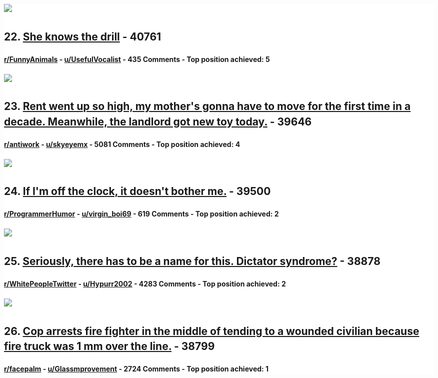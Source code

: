 <a href="https://i.redd.it/vam8gw5i2hp91.png"><img src="https://b.thumbs.redditmedia.com/U9HadmUFz4ICiWqlhQ8otr9WnT6gzB0vPHFdQsycg9c.jpg"></img></a>

## 22. [She knows the drill](http://reddit.com/r/FunnyAnimals/comments/xkxqj9/she_knows_the_drill/) - 40761
#### [r/FunnyAnimals](http://reddit.com/r/FunnyAnimals) - [u/UsefulVocalist](http://reddit.com/u/UsefulVocalist) - 435 Comments - Top position achieved: 5

<a href="https://v.redd.it/rb92th9k1ep91"><img src="https://b.thumbs.redditmedia.com/QPmQneT0-mZEQD6QAfIQ9jKPJvnJsF_jfBHpxJFrrzc.jpg"></img></a>

## 23. [Rent went up so high, my mother's gonna have to move for the first time in a decade. Meanwhile, the landlord got new toy today.](http://reddit.com/r/antiwork/comments/xkykf7/rent_went_up_so_high_my_mothers_gonna_have_to/) - 39646
#### [r/antiwork](http://reddit.com/r/antiwork) - [u/skyeyemx](http://reddit.com/u/skyeyemx) - 5081 Comments - Top position achieved: 4

<a href="https://i.redd.it/umhz2q6a9ep91.jpg"><img src="https://a.thumbs.redditmedia.com/B2stc_ic1hsEzYUxT1PQHpaDKyG4ewEe5vnDcc8b9L8.jpg"></img></a>

## 24. [If I'm off the clock, it doesn't bother me.](http://reddit.com/r/ProgrammerHumor/comments/xl6yu0/if_im_off_the_clock_it_doesnt_bother_me/) - 39500
#### [r/ProgrammerHumor](http://reddit.com/r/ProgrammerHumor) - [u/virgin_boi69](http://reddit.com/u/virgin_boi69) - 619 Comments - Top position achieved: 2

<a href="https://i.redd.it/0mjeyq8tyfp91.jpg"><img src="https://b.thumbs.redditmedia.com/_ORIbRypCHA8qZB7QMQH1qnOMDy8BmlsByF3xHQWKdo.jpg"></img></a>

## 25. [Seriously, there has to be a name for this. Dictator syndrome?](http://reddit.com/r/WhitePeopleTwitter/comments/xl8kvt/seriously_there_has_to_be_a_name_for_this/) - 38878
#### [r/WhitePeopleTwitter](http://reddit.com/r/WhitePeopleTwitter) - [u/Hypurr2002](http://reddit.com/u/Hypurr2002) - 4283 Comments - Top position achieved: 2

<a href="https://i.redd.it/1l8argon9gp91.jpg"><img src="https://b.thumbs.redditmedia.com/fk6xcyqEGmWoGOQYCCIygFBk-HAzmyGhScD1VP03Jmg.jpg"></img></a>

## 26. [Cop arrests fire fighter in the middle of tending to a wounded civilian because fire truck was 1 mm over the line.](http://reddit.com/r/facepalm/comments/xktxis/cop_arrests_fire_fighter_in_the_middle_of_tending/) - 38799
#### [r/facepalm](http://reddit.com/r/facepalm) - [u/Glassmprovement](http://reddit.com/u/Glassmprovement) - 2724 Comments - Top position achieved: 1
